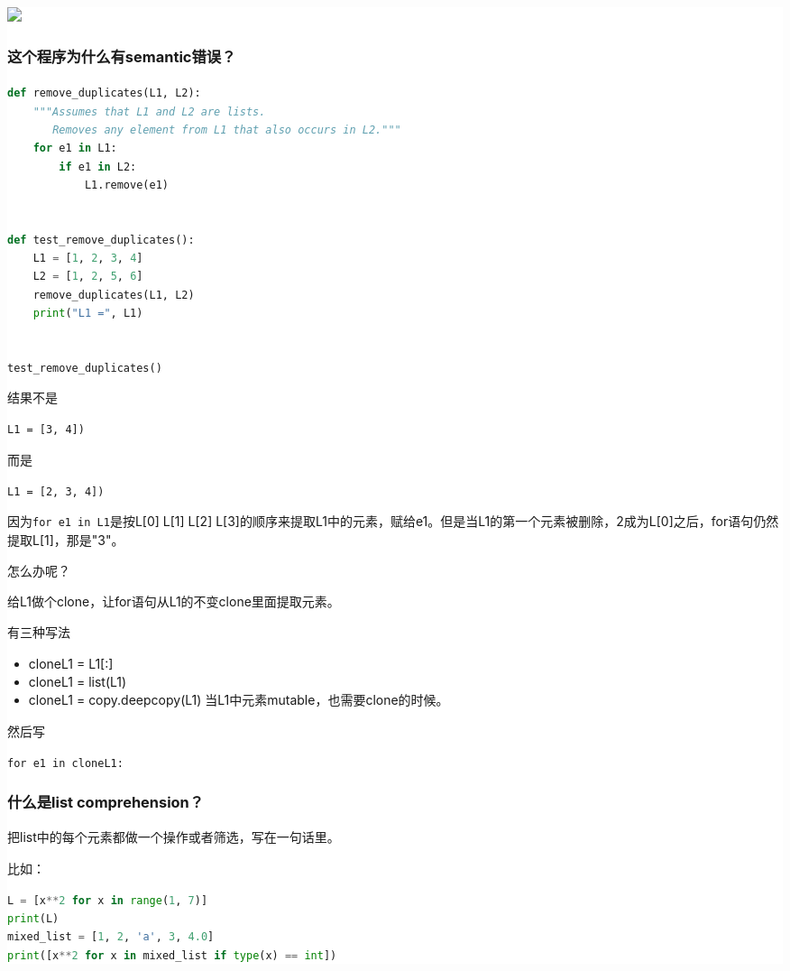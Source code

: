 ![](https://ws2.sinaimg.cn/large/006tKfTcgy1fq8l7v3bh5j30pk0niwje.jpg)

### 这个程序为什么有semantic错误？

```python
def remove_duplicates(L1, L2):
    """Assumes that L1 and L2 are lists.
       Removes any element from L1 that also occurs in L2."""
    for e1 in L1:
        if e1 in L2:
            L1.remove(e1)


def test_remove_duplicates():
    L1 = [1, 2, 3, 4]
    L2 = [1, 2, 5, 6]
    remove_duplicates(L1, L2)
    print("L1 =", L1)


test_remove_duplicates()
```

结果不是
```commandline
L1 = [3, 4])
```
而是
```commandline
L1 = [2, 3, 4])
```
因为`for e1 in L1`是按L[0] L[1] L[2] L[3]的顺序来提取L1中的元素，赋给e1。但是当L1的第一个元素被删除，2成为L[0]之后，for语句仍然提取L[1]，那是"3"。

怎么办呢？

给L1做个clone，让for语句从L1的不变clone里面提取元素。

有三种写法
- cloneL1 = L1[:]
- cloneL1 = list(L1)
- cloneL1 = copy.deepcopy(L1) 当L1中元素mutable，也需要clone的时候。

然后写

`for e1 in cloneL1:`

### 什么是list comprehension？

把list中的每个元素都做一个操作或者筛选，写在一句话里。

比如：

```python
L = [x**2 for x in range(1, 7)]
print(L)
mixed_list = [1, 2, 'a', 3, 4.0]
print([x**2 for x in mixed_list if type(x) == int])
```
